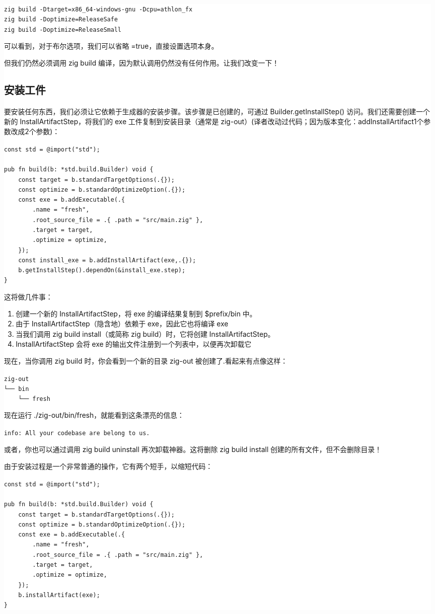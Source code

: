     zig build -Dtarget=x86_64-windows-gnu -Dcpu=athlon_fx
    zig build -Doptimize=ReleaseSafe
    zig build -Doptimize=ReleaseSmall

可以看到，对于布尔选项，我们可以省略 =true，直接设置选项本身。

但我们仍然必须调用 zig build 编译，因为默认调用仍然没有任何作用。让我们改变一下！

## 安装工件

要安装任何东西，我们必须让它依赖于生成器的安装步骤。该步骤是已创建的，可通过 Builder.getInstallStep() 访问。我们还需要创建一个新的 InstallArtifactStep，将我们的 exe 工件复制到安装目录（通常是 zig-out）(译者改动过代码；因为版本变化：addInstallArtifact1个参数改成2个参数)：

    const std = @import("std");

    pub fn build(b: *std.build.Builder) void {
        const target = b.standardTargetOptions(.{});
        const optimize = b.standardOptimizeOption(.{});
        const exe = b.addExecutable(.{
            .name = "fresh",
            .root_source_file = .{ .path = "src/main.zig" },
            .target = target,
            .optimize = optimize,
        });
        const install_exe = b.addInstallArtifact(exe,.{});
        b.getInstallStep().dependOn(&install_exe.step);
    }

这将做几件事：

1. 创建一个新的 InstallArtifactStep，将 exe 的编译结果复制到 $prefix/bin 中。
2. 由于 InstallArtifactStep（隐含地）依赖于 exe，因此它也将编译 exe
3. 当我们调用 zig build install（或简称 zig build）时，它将创建 InstallArtifactStep。
4. InstallArtifactStep 会将 exe 的输出文件注册到一个列表中，以便再次卸载它

现在，当你调用 zig build 时，你会看到一个新的目录 zig-out 被创建了.看起来有点像这样：

    zig-out
    └── bin
        └── fresh
现在运行 ./zig-out/bin/fresh，就能看到这条漂亮的信息：

    info: All your codebase are belong to us.

或者，你也可以通过调用 zig build uninstall 再次卸载神器。这将删除 zig build install 创建的所有文件，但不会删除目录！

由于安装过程是一个非常普通的操作，它有两个短手，以缩短代码：

    const std = @import("std");

    pub fn build(b: *std.build.Builder) void {
        const target = b.standardTargetOptions(.{});
        const optimize = b.standardOptimizeOption(.{});
        const exe = b.addExecutable(.{
            .name = "fresh",
            .root_source_file = .{ .path = "src/main.zig" },
            .target = target,
            .optimize = optimize,
        });
        b.installArtifact(exe);
    }

